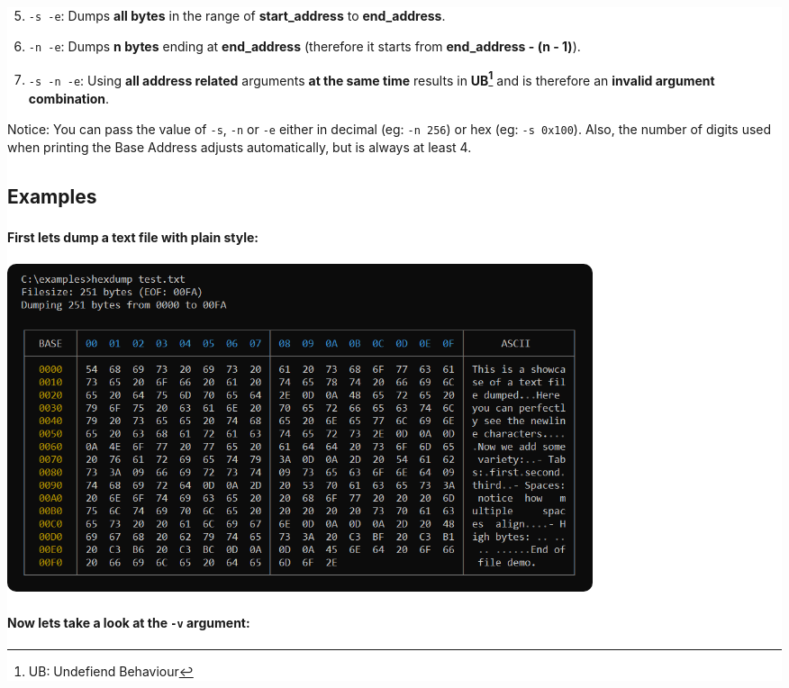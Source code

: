 5. `-s -e`: Dumps **all bytes** in the range of **start_address** to **end_address**.

6. `-n -e`: Dumps **n bytes** ending at **end_address** (therefore it starts from **end_address - (n - 1)**).

7. `-s -n -e`: Using **all address related** arguments **at the same time** results in **UB[^2]** and is therefore an **invalid argument combination**.

Notice: You can pass the value of `-s`, `-n` or `-e` either in decimal (eg: `-n 256`) or hex (eg: `-s 0x100`). Also, the number of digits used when printing the Base Address adjusts automatically, but is always at least 4.

## Examples
#### First lets dump a text file with plain style:
<img src="./readme/plain-dump.png" alt="plain dump" width="650" style="border-radius: 10px">

#### Now lets take a look at the `-v` argument:

[^1]: EOF: End Of File
[^2]: UB: Undefiend Behaviour